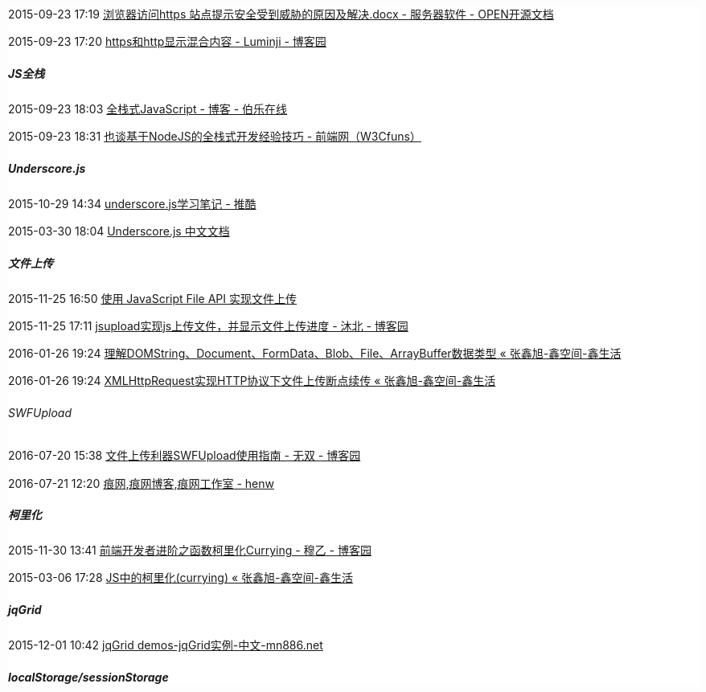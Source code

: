 2015-09-23 17:19 [浏览器访问https 站点提示安全受到威胁的原因及解决.docx - 服务器软件 - OPEN开源文档](http://www.open-open.com/doc/view/4bdca42e8a3d4103b160d78e90c97ed6)

2015-09-23 17:20 [https和http显示混合内容 - Luminji - 博客园](http://www.cnblogs.com/luminji/archive/2012/07/24/2606248.html)



#####  JS全栈

2015-09-23 18:03 [全栈式JavaScript - 博客 - 伯乐在线](http://blog.jobbole.com/52745/)

2015-09-23 18:31 [也谈基于NodeJS的全栈式开发经验技巧 - 前端网（W3Cfuns）](http://www.w3cfuns.com/article-1315-1.html)



#####  Underscore.js

2015-10-29 14:34 [underscore.js学习笔记 - 推酷](http://www.tuicool.com/articles/rUzya2)

2015-03-30 18:04 [Underscore.js 中文文档](http://www.bootcss.com/p/underscore/)



#####  文件上传

2015-11-25 16:50 [使用 JavaScript File API 实现文件上传](http://www.ibm.com/developerworks/cn/web/1101_hanbf_fileupload/)

2015-11-25 17:11 [jsupload实现js上传文件，并显示文件上传进度 - 沐北 - 博客园](http://www.cnblogs.com/heikediguo/archive/2012/01/30/2332128.html)

2016-01-26 19:24 [理解DOMString、Document、FormData、Blob、File、ArrayBuffer数据类型 « 张鑫旭-鑫空间-鑫生活](http://www.zhangxinxu.com/wordpress/2013/10/understand-domstring-document-formdata-blob-file-arraybuffer/)

2016-01-26 19:24 [XMLHttpRequest实现HTTP协议下文件上传断点续传 « 张鑫旭-鑫空间-鑫生活](http://www.zhangxinxu.com/wordpress/2013/11/xmlhttprequest-ajax-localstorage-%E6%96%87%E4%BB%B6%E6%96%AD%E7%82%B9%E7%BB%AD%E4%BC%A0/)

######  SWFUpload

2016-07-20 15:38 [文件上传利器SWFUpload使用指南 - 无双 - 博客园](http://www.cnblogs.com/2050/archive/2012/08/29/2662932.html)

2016-07-21 12:20 [痕网,痕网博客,痕网工作室 - henw](http://www.cnblogs.com/henw/archive/2012/03/22/2411592.html)



#####  柯里化

2015-11-30 13:41 [前端开发者进阶之函数柯里化Currying - 穆乙 - 博客园](http://www.cnblogs.com/pigtail/p/3447660.html)

2015-03-06 17:28 [JS中的柯里化(currying) « 张鑫旭-鑫空间-鑫生活](http://www.zhangxinxu.com/wordpress/2013/02/js-currying/)



#####  jqGrid

2015-12-01 10:42 [jqGrid demos-jqGrid实例-中文-mn886.net](http://blog.mn886.net/jqGrid/)



#####  localStorage/sessionStorage
